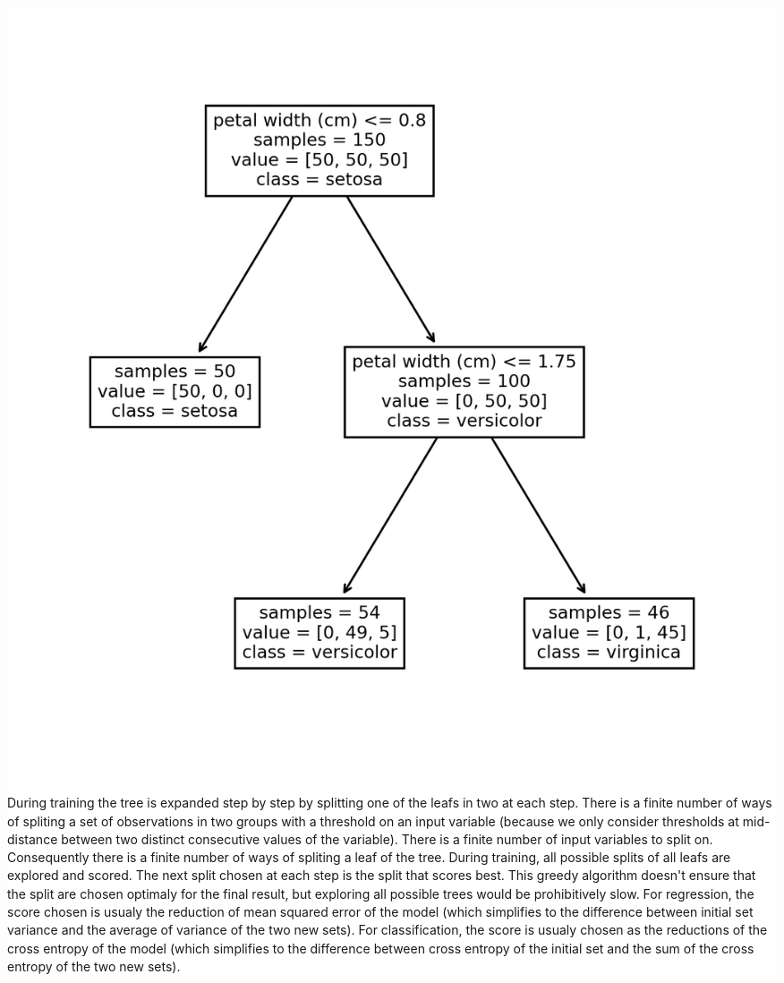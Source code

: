 ![decision tree](images/gif_decision_tree/decision_tree.png)

During training the tree is expanded step by step by splitting one of the leafs in two at each step. There is a finite number of ways of spliting a set of observations in two groups with a threshold on an input variable (because we only consider thresholds at mid-distance between two distinct consecutive values of the variable). There is a finite number of input variables to split on. Consequently there is a finite number of ways of spliting a leaf of the tree. During training, all possible splits of all leafs are explored and scored. The next split chosen at each step is the split that scores best. This greedy algorithm doesn't ensure that the split are chosen optimaly for the final result, but exploring all possible trees would be prohibitively slow. For regression, the score chosen is usualy the reduction of mean squared error of the model (which simplifies to the difference between initial set variance and the average of variance of the two new sets). For classification, the score is usualy chosen as the reductions of the cross entropy of the model (which simplifies to the difference between cross entropy of the initial set and the sum of the cross entropy of the two new sets).

